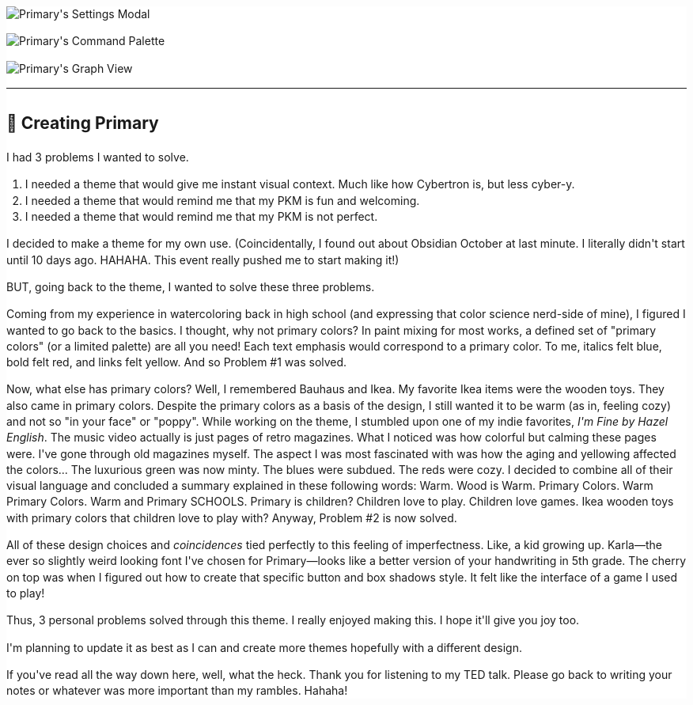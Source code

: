 ![Primary's Settings Modal](https://github.com/ceciliamay/obsidianmd-theme-primary/blob/main/assets/primary-preview-2.png)

![Primary's Command Palette](https://github.com/ceciliamay/obsidianmd-theme-primary/blob/main/assets/primary-preview-3.png)

![Primary's Graph View](https://github.com/ceciliamay/obsidianmd-theme-primary/blob/main/assets/primary-preview-4.png)

---

## 🧠 Creating Primary

I had 3 problems I wanted to solve.

1. I needed a theme that would give me instant visual context. Much like how Cybertron is, but less cyber-y.
2. I needed a theme that would remind me that my PKM is fun and welcoming.
3. I needed a theme that would remind me that my PKM is not perfect.

I decided to make a theme for my own use. (Coincidentally, I found out about Obsidian October at last minute. I literally didn't start until 10 days ago. HAHAHA. This event really pushed me to start making it!)

BUT, going back to the theme, I wanted to solve these three problems.

Coming from my experience in watercoloring back in high school (and expressing that color science nerd-side of mine), I figured I wanted to go back to the basics. I thought, why not primary colors? In paint mixing for most works, a defined set of "primary colors" (or a limited palette) are all you need! Each text emphasis would correspond to a primary color. To me, italics felt blue, bold felt red, and links felt yellow. And so Problem #1 was solved.

Now, what else has primary colors? Well, I remembered Bauhaus and Ikea. My favorite Ikea items were the wooden toys. They also came in primary colors. Despite the primary colors as a basis of the design, I still wanted it to be warm (as in, feeling cozy) and not so "in your face"  or "poppy". While working on the theme, I stumbled upon one of my indie favorites, *I'm Fine by Hazel English*. The music video actually is just pages of retro magazines. What I noticed was how colorful but calming these pages were. I've gone through old magazines myself. The aspect I was most fascinated with was how the aging and yellowing affected the colors... The luxurious green was now minty. The blues were subdued. The reds were cozy. I decided to combine all of their visual language and concluded a summary explained in these following words: Warm. Wood is Warm. Primary Colors. Warm Primary Colors. Warm and Primary SCHOOLS. Primary is children? Children love to play. Children love games. Ikea wooden toys with primary colors that children love to play with? Anyway, Problem #2 is now solved.

All of these design choices and *coincidences* tied perfectly to this feeling of imperfectness. Like, a kid growing up. Karla—the ever so slightly weird looking font I've chosen for Primary—looks like a better version of your handwriting in 5th grade. The cherry on top was when I figured out how to create that specific button and box shadows style. It felt like the interface of a game I used to play!

Thus, 3 personal problems solved through this theme. I really enjoyed making this. I hope it'll give you joy too.

I'm planning to update it as best as I can and create more themes hopefully with a different design.

If you've read all the way down here, well, what the heck. Thank you for listening to my TED talk. Please go back to writing your notes or whatever was more important than my rambles. Hahaha!
